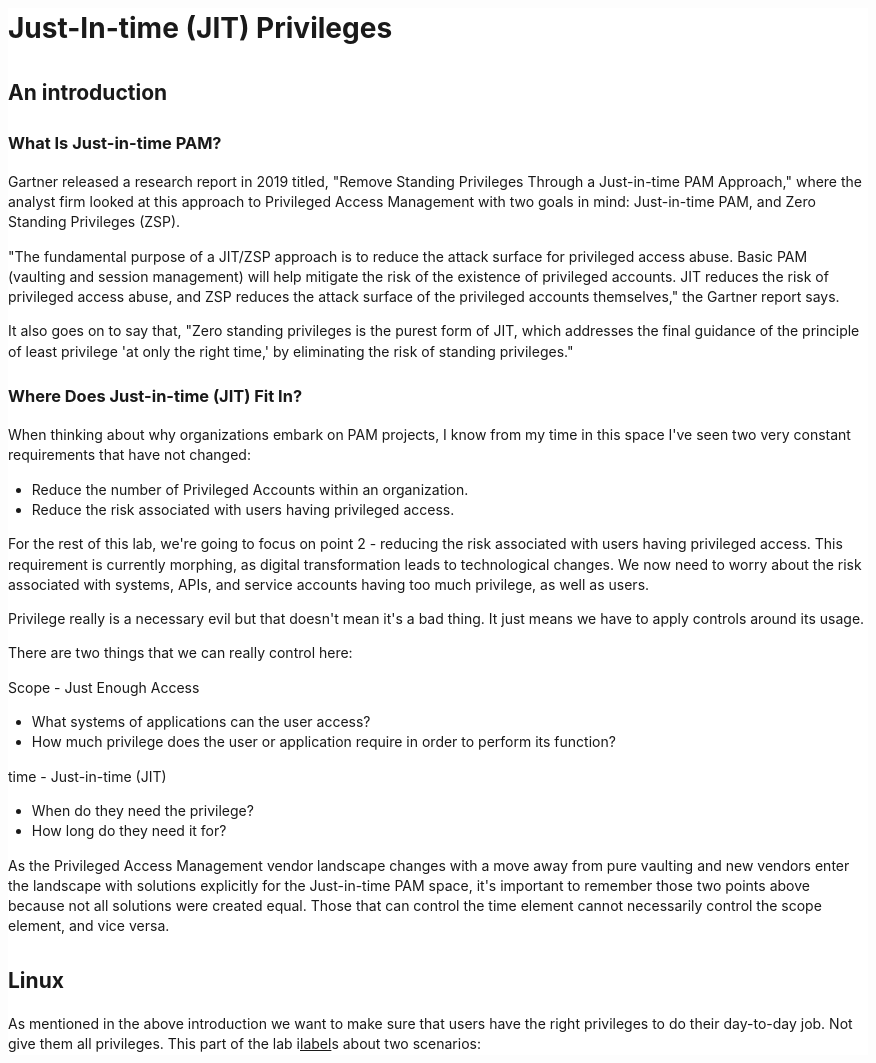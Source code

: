 # Just-In-time (JIT) Privileges

## An introduction

### What Is Just-in-time PAM?
Gartner released a research report in 2019 titled, "Remove Standing Privileges Through a Just-in-time PAM Approach," where the analyst firm looked at this approach to Privileged Access Management with two goals in mind: Just-in-time PAM, and Zero Standing Privileges (ZSP).

"The fundamental purpose of a JIT/ZSP approach is to reduce the attack surface for privileged access abuse. Basic PAM (vaulting and session management) will help mitigate the risk of the existence of privileged accounts. JIT reduces the risk of privileged access abuse, and ZSP reduces the attack surface of the privileged accounts themselves," the Gartner report says.

It also goes on to say that, "Zero standing privileges is the purest form of JIT, which addresses the final guidance of the principle of least privilege 'at only the right time,' by eliminating the risk of standing privileges."

### Where Does Just-in-time (JIT) Fit In?
When thinking about why organizations embark on PAM projects, I know from my time in this space I've seen two very constant requirements that have not changed:

- Reduce the number of Privileged Accounts within an organization.
- Reduce the risk associated with users having privileged access.

For the rest of this lab, we're going to focus on point 2 - reducing the risk associated with users having privileged access. This requirement is currently morphing, as digital transformation leads to technological changes. We now need to worry about the risk associated with systems, APIs, and service accounts having too much privilege, as well as users.

Privilege really is a necessary evil but that doesn't mean it's a bad thing. It just means we have to apply controls around its usage.

There are two things that we can really control here:

Scope - Just Enough Access

- What systems of applications can the user access?
- How much privilege does the user or application require in order to perform its function?

time - Just-in-time (JIT)

- When do they need the privilege?
- How long do they need it for?

As the Privileged Access Management vendor landscape changes with a move away from pure vaulting and new vendors enter the landscape with solutions explicitly for the Just-in-time PAM space, it's important to remember those two points above because not all solutions were created equal. Those that can control the time element cannot necessarily control the scope element, and vice versa.

## Linux

As mentioned in the above introduction we want to make sure that users have the right privileges to do their day-to-day job. Not give them all privileges. This part of the lab i[label](https://cloud.skytap.com/configurations/146546156/desktop?sort%3Dname%26thumbnails%3Dshown%26view%3Dhtml5%26vm_id%3D103339647)s about two scenarios:
